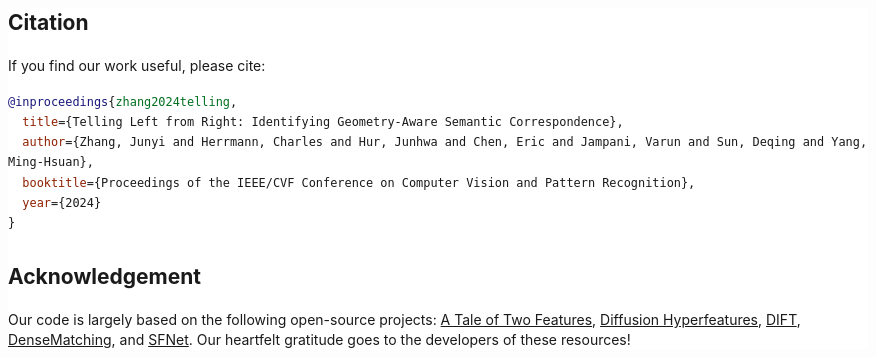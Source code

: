 ## Citation

If you find our work useful, please cite:

```BiBTeX
@inproceedings{zhang2024telling,
  title={Telling Left from Right: Identifying Geometry-Aware Semantic Correspondence},
  author={Zhang, Junyi and Herrmann, Charles and Hur, Junhwa and Chen, Eric and Jampani, Varun and Sun, Deqing and Yang, Ming-Hsuan},
  booktitle={Proceedings of the IEEE/CVF Conference on Computer Vision and Pattern Recognition},
  year={2024}
}
```

## Acknowledgement

Our code is largely based on the following open-source projects: [A Tale of Two Features](https://github.com/Junyi42/sd-dino), [Diffusion Hyperfeatures](https://github.com/diffusion-hyperfeatures/diffusion_hyperfeatures), [DIFT](https://github.com/Tsingularity/dift), [DenseMatching](https://github.com/PruneTruong/DenseMatching), and [SFNet](https://github.com/cvlab-yonsei/SFNet). Our heartfelt gratitude goes to the developers of these resources!
